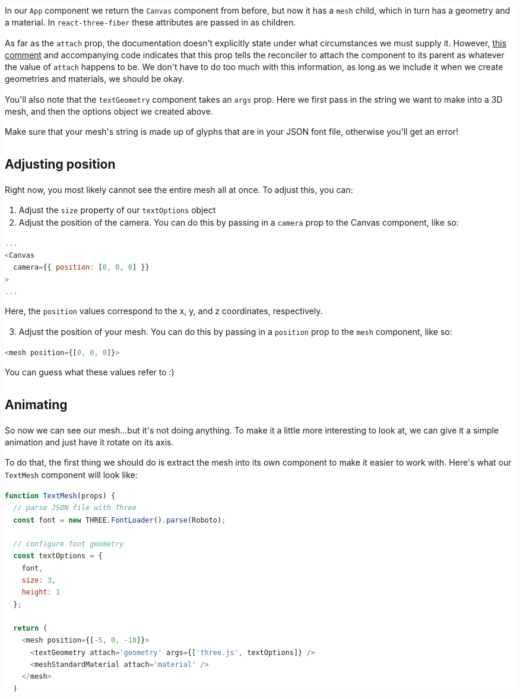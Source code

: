 In our `App` component we return the `Canvas` component from before, but now it has a `mesh` child, which in turn has a geometry and a material. In `react-three-fiber` these attributes are passed in as children.

As far as the `attach` prop, the documentation doesn't explicitly state under what circumstances we must supply it. However, [this comment](https://github.com/pmndrs/react-three-fiber/blob/300b685c1a92a9a0d5029b7fddef3fe3a83d1adb/src/renderer.tsx#L370) and accompanying code indicates that this prop tells the reconciler to attach the component to its parent as whatever the value of `attach` happens to be. We don't have to do too much with this information, as long as we include it when we create geometries and materials, we should be okay.

You'll also note that the `textGeometry` component takes an `args` prop. Here we first pass in the string we want to make into a 3D mesh, and then the options object we created above.

Make sure that your mesh's string is made up of glyphs that are in your JSON font file, otherwise you'll get an error!

## Adjusting position

Right now, you most likely cannot see the entire mesh all at once. To adjust this, you can:

1. Adjust the `size` property of our `textOptions` object
2. Adjust the position of the camera. You can do this by passing in a `camera` prop to the Canvas component, like so: 

```js
...
<Canvas
  camera={{ position: [0, 0, 0] }}
>
...
```
Here, the `position` values correspond to the x, y, and z coordinates, respectively.

3. Adjust the position of your mesh. You can do this by passing in a `position` prop to the `mesh` component, like so:

```js
<mesh position={[0, 0, 0]}>
```
You can guess what these values refer to :)

## Animating

So now we can see our mesh...but it's not doing anything. To make it a little more interesting to look at, we can give it a simple animation and just have it rotate on its axis.

To do that, the first thing we should do is extract the mesh into its own component to make it easier to work with. Here's what our `TextMesh` component will look like:

```js
function TextMesh(props) {
  // parse JSON file with Three
  const font = new THREE.FontLoader().parse(Roboto);

  // configure font geometry
  const textOptions = {
    font,
    size: 3,
    height: 1
  };

  return (
    <mesh position={[-5, 0, -10]}>
      <textGeometry attach='geometry' args={['three.js', textOptions]} />
      <meshStandardMaterial attach='material' />
    </mesh>
  )
```